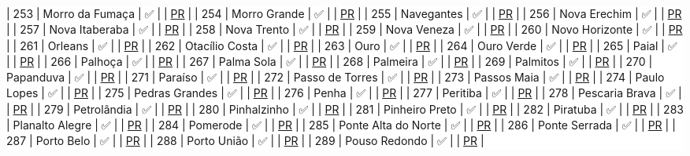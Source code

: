 | 253 | Morro da Fumaça | :white_check_mark: | | [PR](https://github.com/okfn-brasil/diario-oficial/pull/141) |
| 254 | Morro Grande | :white_check_mark: | | [PR](https://github.com/okfn-brasil/diario-oficial/pull/141) |
| 255 | Navegantes | :white_check_mark: | | [PR](https://github.com/okfn-brasil/diario-oficial/pull/141) |
| 256 | Nova Erechim | :white_check_mark: | | [PR](https://github.com/okfn-brasil/diario-oficial/pull/141) |
| 257 | Nova Itaberaba | :white_check_mark: | | [PR](https://github.com/okfn-brasil/diario-oficial/pull/141) |
| 258 | Nova Trento | :white_check_mark: | | [PR](https://github.com/okfn-brasil/diario-oficial/pull/141) |
| 259 | Nova Veneza | :white_check_mark: | | [PR](https://github.com/okfn-brasil/diario-oficial/pull/141) |
| 260 | Novo Horizonte | :white_check_mark: | | [PR](https://github.com/okfn-brasil/diario-oficial/pull/141) |
| 261 | Orleans | :white_check_mark: | | [PR](https://github.com/okfn-brasil/diario-oficial/pull/141) |
| 262 | Otacílio Costa | :white_check_mark: | | [PR](https://github.com/okfn-brasil/diario-oficial/pull/141) |
| 263 | Ouro | :white_check_mark: | | [PR](https://github.com/okfn-brasil/diario-oficial/pull/141) |
| 264 | Ouro Verde | :white_check_mark: | | [PR](https://github.com/okfn-brasil/diario-oficial/pull/141) |
| 265 | Paial | :white_check_mark: | | [PR](https://github.com/okfn-brasil/diario-oficial/pull/141) |
| 266 | Palhoça | :white_check_mark: | | [PR](https://github.com/okfn-brasil/diario-oficial/pull/141) |
| 267 | Palma Sola | :white_check_mark: | | [PR](https://github.com/okfn-brasil/diario-oficial/pull/141) |
| 268 | Palmeira | :white_check_mark: | | [PR](https://github.com/okfn-brasil/diario-oficial/pull/141) |
| 269 | Palmitos | :white_check_mark: | | [PR](https://github.com/okfn-brasil/diario-oficial/pull/141) |
| 270 | Papanduva | :white_check_mark: | | [PR](https://github.com/okfn-brasil/diario-oficial/pull/141) |
| 271 | Paraíso | :white_check_mark: | | [PR](https://github.com/okfn-brasil/diario-oficial/pull/141) |
| 272 | Passo de Torres | :white_check_mark: | | [PR](https://github.com/okfn-brasil/diario-oficial/pull/141) |
| 273 | Passos Maia | :white_check_mark: | | [PR](https://github.com/okfn-brasil/diario-oficial/pull/141) |
| 274 | Paulo Lopes | :white_check_mark: | | [PR](https://github.com/okfn-brasil/diario-oficial/pull/141) |
| 275 | Pedras Grandes | :white_check_mark: | | [PR](https://github.com/okfn-brasil/diario-oficial/pull/141) |
| 276 | Penha | :white_check_mark: | | [PR](https://github.com/okfn-brasil/diario-oficial/pull/141) |
| 277 | Peritiba | :white_check_mark: | | [PR](https://github.com/okfn-brasil/diario-oficial/pull/141) |
| 278 | Pescaria Brava | :white_check_mark: | | [PR](https://github.com/okfn-brasil/diario-oficial/pull/141) |
| 279 | Petrolândia | :white_check_mark: | | [PR](https://github.com/okfn-brasil/diario-oficial/pull/141) |
| 280 | Pinhalzinho | :white_check_mark: | | [PR](https://github.com/okfn-brasil/diario-oficial/pull/141) |
| 281 | Pinheiro Preto | :white_check_mark: | | [PR](https://github.com/okfn-brasil/diario-oficial/pull/141) |
| 282 | Piratuba | :white_check_mark: | | [PR](https://github.com/okfn-brasil/diario-oficial/pull/141) |
| 283 | Planalto Alegre | :white_check_mark: | | [PR](https://github.com/okfn-brasil/diario-oficial/pull/141) |
| 284 | Pomerode | :white_check_mark: | | [PR](https://github.com/okfn-brasil/diario-oficial/pull/141) |
| 285 | Ponte Alta do Norte | :white_check_mark: | | [PR](https://github.com/okfn-brasil/diario-oficial/pull/141) |
| 286 | Ponte Serrada | :white_check_mark: | | [PR](https://github.com/okfn-brasil/diario-oficial/pull/141) |
| 287 | Porto Belo | :white_check_mark: | | [PR](https://github.com/okfn-brasil/diario-oficial/pull/141) |
| 288 | Porto União | :white_check_mark: | | [PR](https://github.com/okfn-brasil/diario-oficial/pull/141) |
| 289 | Pouso Redondo | :white_check_mark: | | [PR](https://github.com/okfn-brasil/diario-oficial/pull/141) |